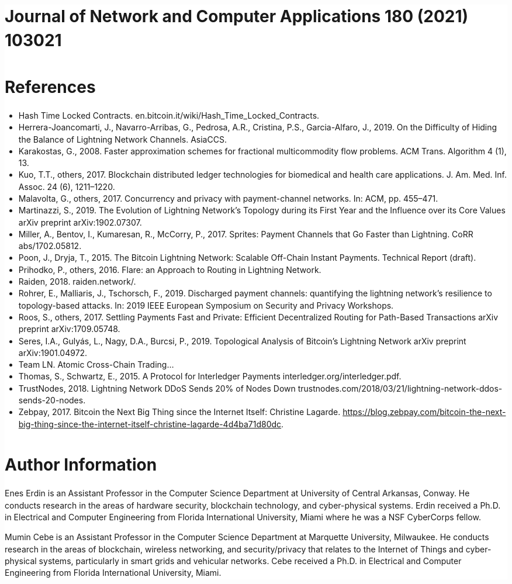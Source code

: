 # Journal of Network and Computer Applications 180 (2021) 103021

# References

- Hash Time Locked Contracts. en.bitcoin.it/wiki/Hash_Time_Locked_Contracts.
- Herrera-Joancomarti, J., Navarro-Arribas, G., Pedrosa, A.R., Cristina, P.S., Garcia-Alfaro, J., 2019. On the Difficulty of Hiding the Balance of Lightning Network Channels. AsiaCCS.
- Karakostas, G., 2008. Faster approximation schemes for fractional multicommodity flow problems. ACM Trans. Algorithm 4 (1), 13.
- Kuo, T.T., others, 2017. Blockchain distributed ledger technologies for biomedical and health care applications. J. Am. Med. Inf. Assoc. 24 (6), 1211–1220.
- Malavolta, G., others, 2017. Concurrency and privacy with payment-channel networks. In: ACM, pp. 455–471.
- Martinazzi, S., 2019. The Evolution of Lightning Network’s Topology during its First Year and the Influence over its Core Values arXiv preprint arXiv:1902.07307.
- Miller, A., Bentov, I., Kumaresan, R., McCorry, P., 2017. Sprites: Payment Channels that Go Faster than Lightning. CoRR abs/1702.05812.
- Poon, J., Dryja, T., 2015. The Bitcoin Lightning Network: Scalable Off-Chain Instant Payments. Technical Report (draft).
- Prihodko, P., others, 2016. Flare: an Approach to Routing in Lightning Network.
- Raiden, 2018. raiden.network/.
- Rohrer, E., Malliaris, J., Tschorsch, F., 2019. Discharged payment channels: quantifying the lightning network’s resilience to topology-based attacks. In: 2019 IEEE European Symposium on Security and Privacy Workshops.
- Roos, S., others, 2017. Settling Payments Fast and Private: Efficient Decentralized Routing for Path-Based Transactions arXiv preprint arXiv:1709.05748.
- Seres, I.A., Gulyás, L., Nagy, D.A., Burcsi, P., 2019. Topological Analysis of Bitcoin’s Lightning Network arXiv preprint arXiv:1901.04972.
- Team LN. Atomic Cross-Chain Trading…
- Thomas, S., Schwartz, E., 2015. A Protocol for Interledger Payments interledger.org/interledger.pdf.
- TrustNodes, 2018. Lightning Network DDoS Sends 20% of Nodes Down trustnodes.com/2018/03/21/lightning-network-ddos-sends-20-nodes.
- Zebpay, 2017. Bitcoin the Next Big Thing since the Internet Itself: Christine Lagarde. https://blog.zebpay.com/bitcoin-the-next-big-thing-since-the-internet-itself-christine-lagarde-4d4ba71d80dc.

# Author Information

Enes Erdin is an Assistant Professor in the Computer Science Department at University of Central Arkansas, Conway. He conducts research in the areas of hardware security, blockchain technology, and cyber-physical systems. Erdin received a Ph.D. in Electrical and Computer Engineering from Florida International University, Miami where he was a NSF CyberCorps fellow.

Mumin Cebe is an Assistant Professor in the Computer Science Department at Marquette University, Milwaukee. He conducts research in the areas of blockchain, wireless networking, and security/privacy that relates to the Internet of Things and cyber-physical systems, particularly in smart grids and vehicular networks. Cebe received a Ph.D. in Electrical and Computer Engineering from Florida International University, Miami.
